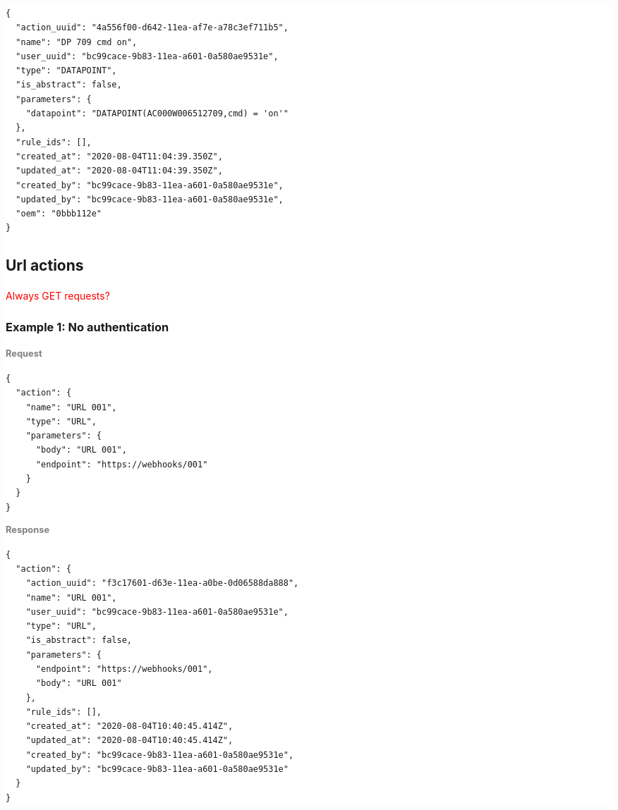 ```
{
  "action_uuid": "4a556f00-d642-11ea-af7e-a78c3ef711b5",
  "name": "DP 709 cmd on",
  "user_uuid": "bc99cace-9b83-11ea-a601-0a580ae9531e",
  "type": "DATAPOINT",
  "is_abstract": false,
  "parameters": {
    "datapoint": "DATAPOINT(AC000W006512709,cmd) = 'on'"
  },
  "rule_ids": [],
  "created_at": "2020-08-04T11:04:39.350Z",
  "updated_at": "2020-08-04T11:04:39.350Z",
  "created_by": "bc99cace-9b83-11ea-a601-0a580ae9531e",
  "updated_by": "bc99cace-9b83-11ea-a601-0a580ae9531e",
  "oem": "0bbb112e"
}
```

## Url actions

<span style="color:red;">Always GET requests?</span>

### Example 1: No authentication

<div style="color:gray;font-weight:bold;font-size:92%;">Request</div>

```
{
  "action": {
    "name": "URL 001",
    "type": "URL",
    "parameters": {
      "body": "URL 001",
      "endpoint": "https://webhooks/001"
    }
  }
}
```

<div style="color:gray;font-weight:bold;font-size:92%;">Response</div>

```
{
  "action": {
    "action_uuid": "f3c17601-d63e-11ea-a0be-0d06588da888",
    "name": "URL 001",
    "user_uuid": "bc99cace-9b83-11ea-a601-0a580ae9531e",
    "type": "URL",
    "is_abstract": false,
    "parameters": {
      "endpoint": "https://webhooks/001",
      "body": "URL 001"
    },
    "rule_ids": [],
    "created_at": "2020-08-04T10:40:45.414Z",
    "updated_at": "2020-08-04T10:40:45.414Z",
    "created_by": "bc99cace-9b83-11ea-a601-0a580ae9531e",
    "updated_by": "bc99cace-9b83-11ea-a601-0a580ae9531e"
  }
}
```
